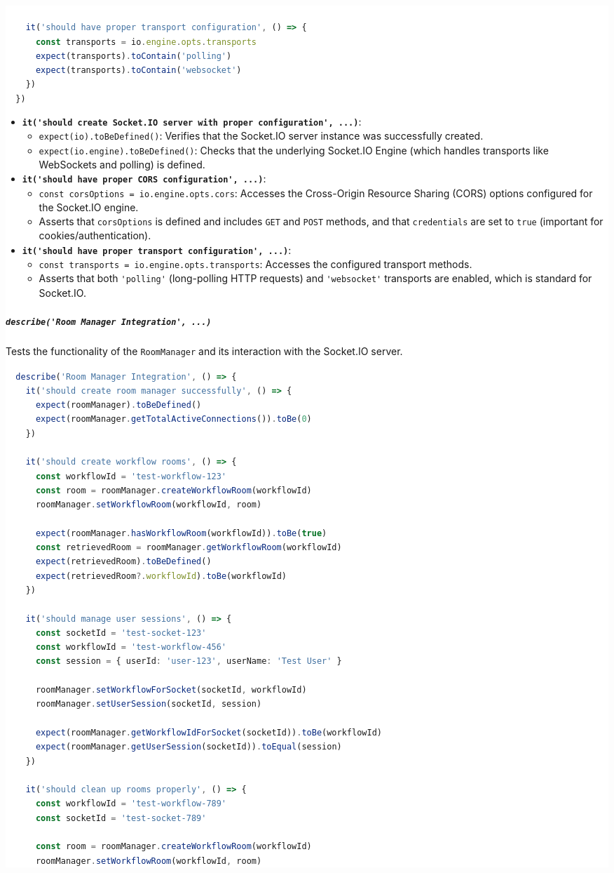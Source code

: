 ```typescript

    it('should have proper transport configuration', () => {
      const transports = io.engine.opts.transports
      expect(transports).toContain('polling')
      expect(transports).toContain('websocket')
    })
  })
```

*   **`it('should create Socket.IO server with proper configuration', ...)`**:
    *   `expect(io).toBeDefined()`: Verifies that the Socket.IO server instance was successfully created.
    *   `expect(io.engine).toBeDefined()`: Checks that the underlying Socket.IO Engine (which handles transports like WebSockets and polling) is defined.
*   **`it('should have proper CORS configuration', ...)`**:
    *   `const corsOptions = io.engine.opts.cors`: Accesses the Cross-Origin Resource Sharing (CORS) options configured for the Socket.IO engine.
    *   Asserts that `corsOptions` is defined and includes `GET` and `POST` methods, and that `credentials` are set to `true` (important for cookies/authentication).
*   **`it('should have proper transport configuration', ...)`**:
    *   `const transports = io.engine.opts.transports`: Accesses the configured transport methods.
    *   Asserts that both `'polling'` (long-polling HTTP requests) and `'websocket'` transports are enabled, which is standard for Socket.IO.

##### `describe('Room Manager Integration', ...)`

Tests the functionality of the `RoomManager` and its interaction with the Socket.IO server.

```typescript
  describe('Room Manager Integration', () => {
    it('should create room manager successfully', () => {
      expect(roomManager).toBeDefined()
      expect(roomManager.getTotalActiveConnections()).toBe(0)
    })

    it('should create workflow rooms', () => {
      const workflowId = 'test-workflow-123'
      const room = roomManager.createWorkflowRoom(workflowId)
      roomManager.setWorkflowRoom(workflowId, room)

      expect(roomManager.hasWorkflowRoom(workflowId)).toBe(true)
      const retrievedRoom = roomManager.getWorkflowRoom(workflowId)
      expect(retrievedRoom).toBeDefined()
      expect(retrievedRoom?.workflowId).toBe(workflowId)
    })

    it('should manage user sessions', () => {
      const socketId = 'test-socket-123'
      const workflowId = 'test-workflow-456'
      const session = { userId: 'user-123', userName: 'Test User' }

      roomManager.setWorkflowForSocket(socketId, workflowId)
      roomManager.setUserSession(socketId, session)

      expect(roomManager.getWorkflowIdForSocket(socketId)).toBe(workflowId)
      expect(roomManager.getUserSession(socketId)).toEqual(session)
    })

    it('should clean up rooms properly', () => {
      const workflowId = 'test-workflow-789'
      const socketId = 'test-socket-789'

      const room = roomManager.createWorkflowRoom(workflowId)
      roomManager.setWorkflowRoom(workflowId, room)

```